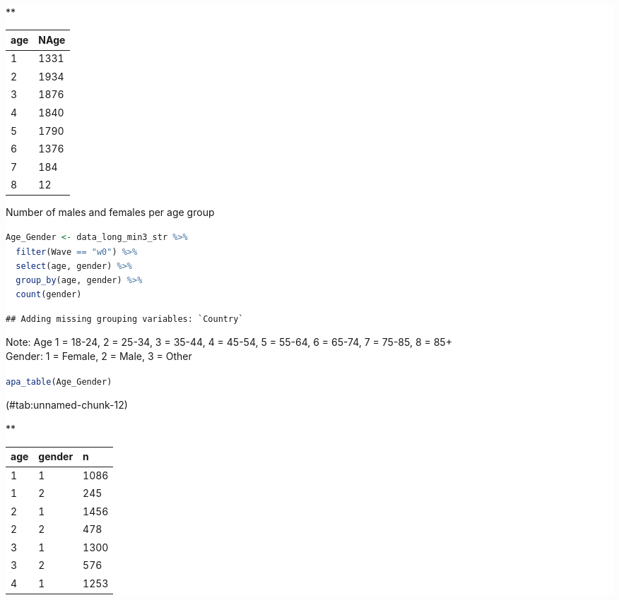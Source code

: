 </caption>

<div data-custom-style="Table Caption">

\*\*

</div>

| age | NAge |
| :-- | :--- |
| 1   | 1331 |
| 2   | 1934 |
| 3   | 1876 |
| 4   | 1840 |
| 5   | 1790 |
| 6   | 1376 |
| 7   | 184  |
| 8   | 12   |

Number of males and females per age group

``` r
Age_Gender <- data_long_min3_str %>%
  filter(Wave == "w0") %>%
  select(age, gender) %>%
  group_by(age, gender) %>%
  count(gender)
```

    ## Adding missing grouping variables: `Country`

Note: Age 1 = 18-24, 2 = 25-34, 3 = 35-44, 4 = 45-54, 5 = 55-64, 6 =
65-74, 7 = 75-85, 8 = 85+  
Gender: 1 = Female, 2 = Male, 3 = Other

``` r
apa_table(Age_Gender)
```

<caption>

(\#tab:unnamed-chunk-12)

</caption>

<div data-custom-style="Table Caption">

\*\*

</div>

| age | gender | n    |
| :-- | :----- | :--- |
| 1   | 1      | 1086 |
| 1   | 2      | 245  |
| 2   | 1      | 1456 |
| 2   | 2      | 478  |
| 3   | 1      | 1300 |
| 3   | 2      | 576  |
| 4   | 1      | 1253 |
